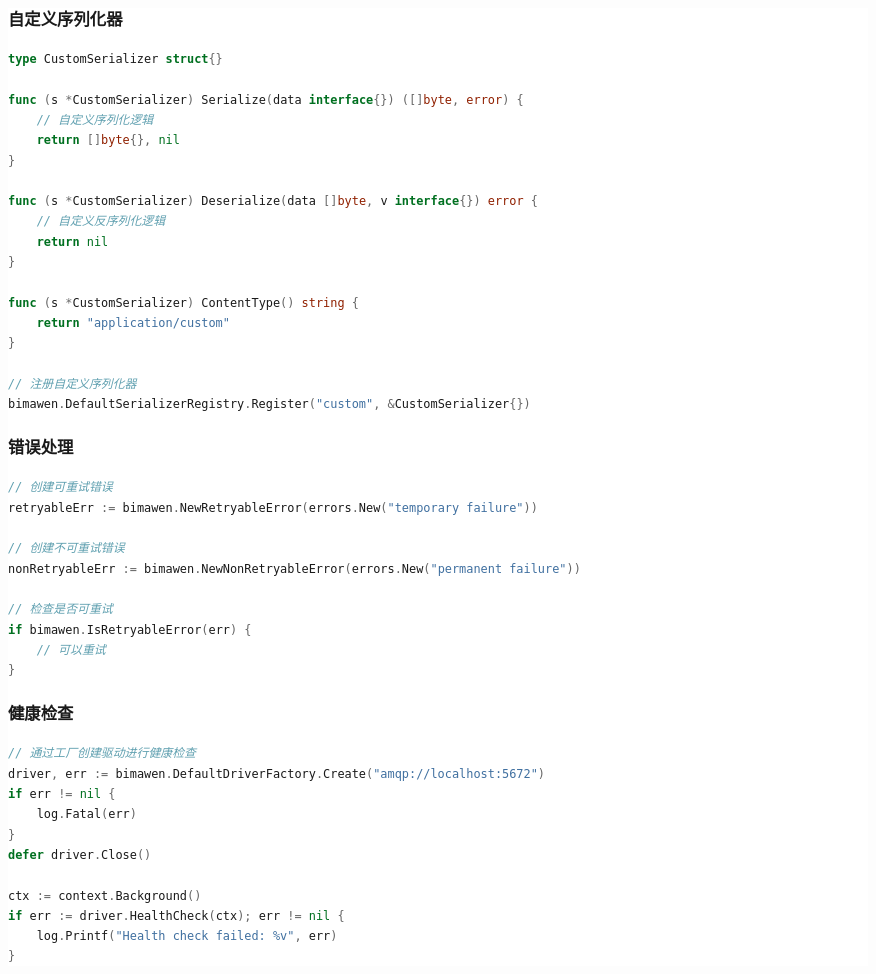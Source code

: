 ### 自定义序列化器

```go
type CustomSerializer struct{}

func (s *CustomSerializer) Serialize(data interface{}) ([]byte, error) {
    // 自定义序列化逻辑
    return []byte{}, nil
}

func (s *CustomSerializer) Deserialize(data []byte, v interface{}) error {
    // 自定义反序列化逻辑
    return nil
}

func (s *CustomSerializer) ContentType() string {
    return "application/custom"
}

// 注册自定义序列化器
bimawen.DefaultSerializerRegistry.Register("custom", &CustomSerializer{})
```

### 错误处理

```go
// 创建可重试错误
retryableErr := bimawen.NewRetryableError(errors.New("temporary failure"))

// 创建不可重试错误  
nonRetryableErr := bimawen.NewNonRetryableError(errors.New("permanent failure"))

// 检查是否可重试
if bimawen.IsRetryableError(err) {
    // 可以重试
}
```

### 健康检查

```go
// 通过工厂创建驱动进行健康检查
driver, err := bimawen.DefaultDriverFactory.Create("amqp://localhost:5672")
if err != nil {
    log.Fatal(err)
}
defer driver.Close()

ctx := context.Background()
if err := driver.HealthCheck(ctx); err != nil {
    log.Printf("Health check failed: %v", err)
}
```
